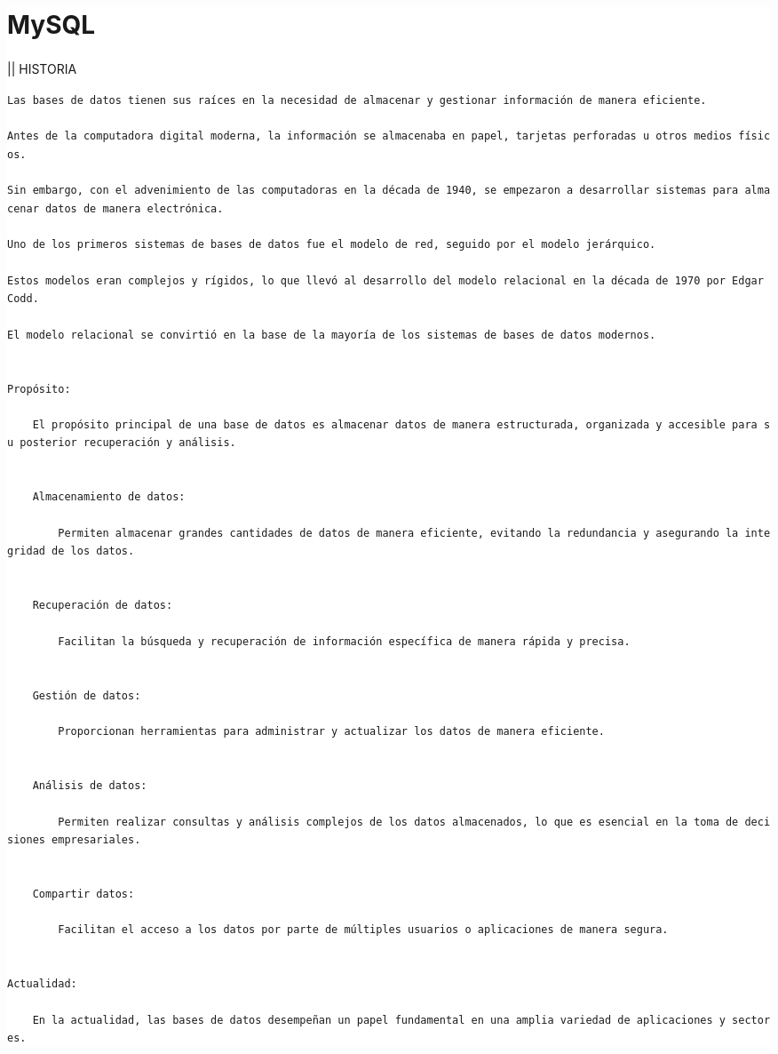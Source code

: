 # MySQL


|| HISTORIA

	Las bases de datos tienen sus raíces en la necesidad de almacenar y gestionar información de manera eficiente. 

	Antes de la computadora digital moderna, la información se almacenaba en papel, tarjetas perforadas u otros medios físicos. 

	Sin embargo, con el advenimiento de las computadoras en la década de 1940, se empezaron a desarrollar sistemas para almacenar datos de manera electrónica. 

	Uno de los primeros sistemas de bases de datos fue el modelo de red, seguido por el modelo jerárquico. 

	Estos modelos eran complejos y rígidos, lo que llevó al desarrollo del modelo relacional en la década de 1970 por Edgar Codd. 

	El modelo relacional se convirtió en la base de la mayoría de los sistemas de bases de datos modernos.


	Propósito:
		
		El propósito principal de una base de datos es almacenar datos de manera estructurada, organizada y accesible para su posterior recuperación y análisis. 


	    Almacenamiento de datos:

	    	Permiten almacenar grandes cantidades de datos de manera eficiente, evitando la redundancia y asegurando la integridad de los datos.


	    Recuperación de datos: 

	    	Facilitan la búsqueda y recuperación de información específica de manera rápida y precisa.


	    Gestión de datos: 

	    	Proporcionan herramientas para administrar y actualizar los datos de manera eficiente.


	    Análisis de datos: 

	    	Permiten realizar consultas y análisis complejos de los datos almacenados, lo que es esencial en la toma de decisiones empresariales.


	    Compartir datos: 

	    	Facilitan el acceso a los datos por parte de múltiples usuarios o aplicaciones de manera segura.


	Actualidad:

		En la actualidad, las bases de datos desempeñan un papel fundamental en una amplia variedad de aplicaciones y sectores. 
